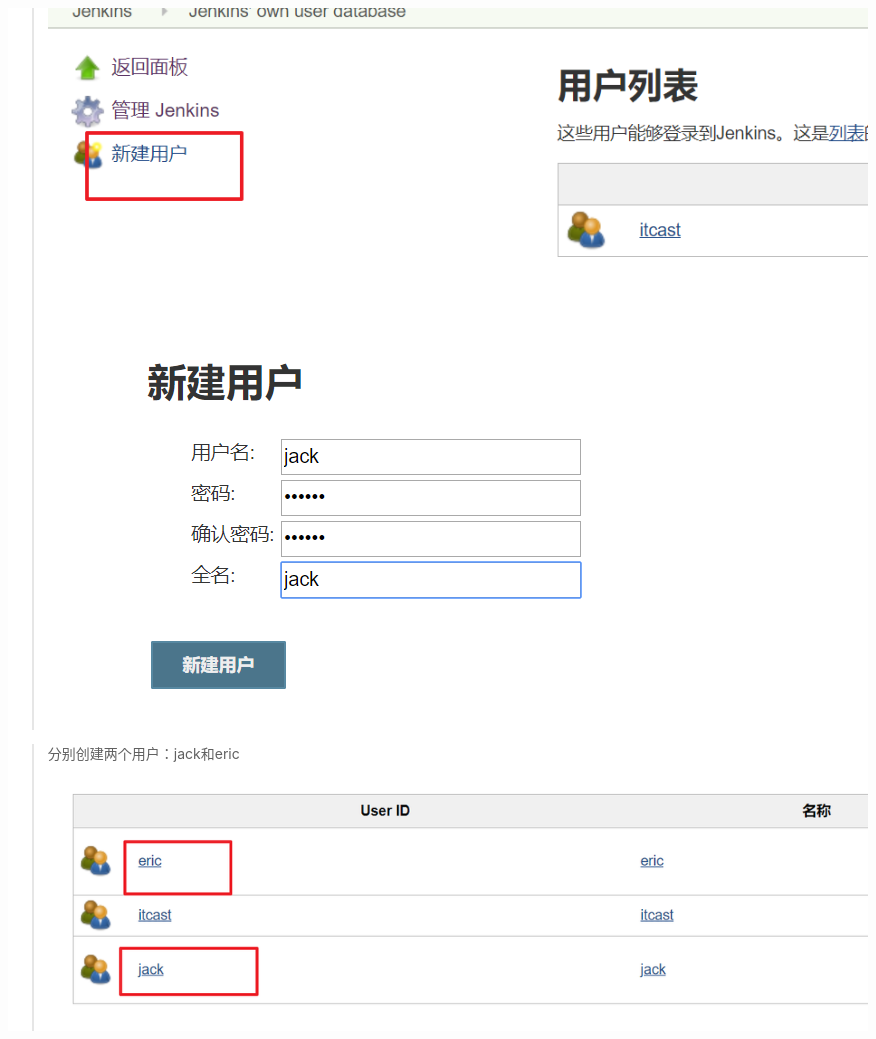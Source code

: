 > ![image-20220515114113118](《Jenkins持续集成入门到精通》-黑马.assets/image-20220515114113118.png)
>
> ![image-20220515114120697](《Jenkins持续集成入门到精通》-黑马.assets/image-20220515114120697.png)

> 分别创建两个用户：jack和eric
>
> ![image-20220515114127871](《Jenkins持续集成入门到精通》-黑马.assets/image-20220515114127871.png)

